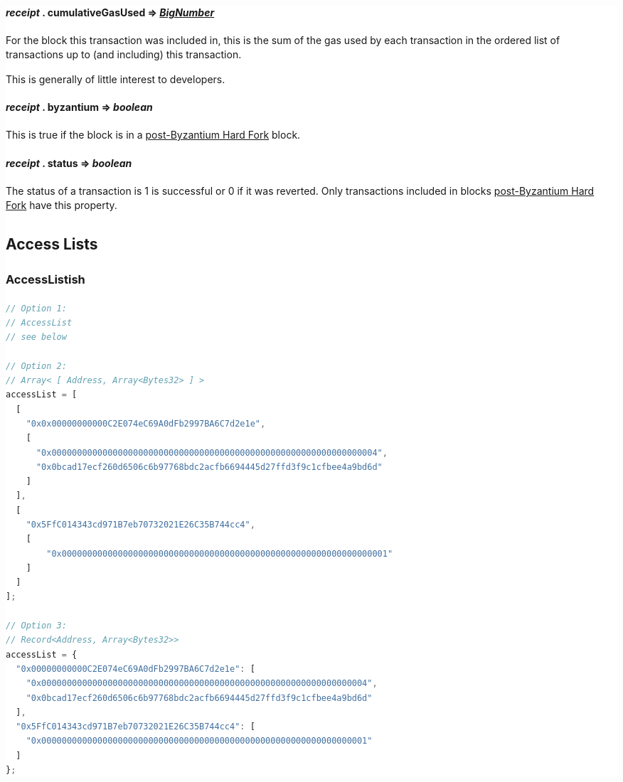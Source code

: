 #### *receipt* . **cumulativeGasUsed** => *[BigNumber](/v5/api/utils/bignumber/)*

For the block this transaction was included in, this is the sum of the gas used by each transaction in the ordered list of transactions up to (and including) this transaction.

This is generally of little interest to developers.


#### *receipt* . **byzantium** => *boolean*

This is true if the block is in a [post-Byzantium Hard Fork](https://eips.ethereum.org/EIPS/eip-609) block.


#### *receipt* . **status** => *boolean*

The status of a transaction is 1 is successful or 0 if it was reverted. Only transactions included in blocks [post-Byzantium Hard Fork](https://eips.ethereum.org/EIPS/eip-609) have this property.


Access Lists
------------

### AccessListish

```javascript
// Option 1:
// AccessList
// see below

// Option 2:
// Array< [ Address, Array<Bytes32> ] >
accessList = [
  [
    "0x0x00000000000C2E074eC69A0dFb2997BA6C7d2e1e",
    [
      "0x0000000000000000000000000000000000000000000000000000000000000004",
      "0x0bcad17ecf260d6506c6b97768bdc2acfb6694445d27ffd3f9c1cfbee4a9bd6d"
    ]
  ],
  [
    "0x5FfC014343cd971B7eb70732021E26C35B744cc4",
    [
        "0x0000000000000000000000000000000000000000000000000000000000000001"
    ]
  ]
];

// Option 3:
// Record<Address, Array<Bytes32>>
accessList = {
  "0x00000000000C2E074eC69A0dFb2997BA6C7d2e1e": [
    "0x0000000000000000000000000000000000000000000000000000000000000004",
    "0x0bcad17ecf260d6506c6b97768bdc2acfb6694445d27ffd3f9c1cfbee4a9bd6d"
  ],
  "0x5FfC014343cd971B7eb70732021E26C35B744cc4": [
    "0x0000000000000000000000000000000000000000000000000000000000000001"
  ]
};
```
